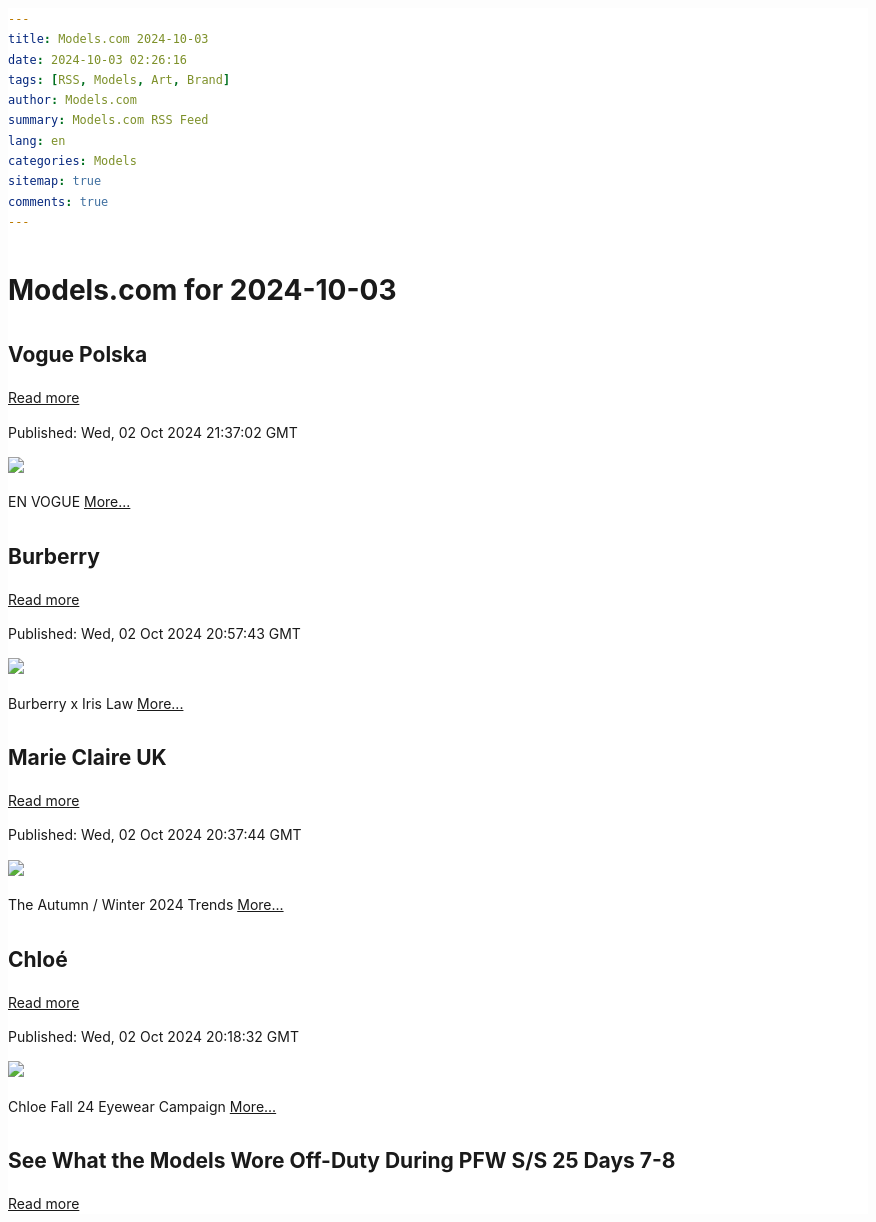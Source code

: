 ```yaml
---
title: Models.com 2024-10-03
date: 2024-10-03 02:26:16
tags: [RSS, Models, Art, Brand]
author: Models.com
summary: Models.com RSS Feed
lang: en
categories: Models
sitemap: true
comments: true
---
```


# Models.com for 2024-10-03

## Vogue Polska
[Read more](https://models.com/work/vogue-polska-en-vogue-12)

Published: Wed, 02 Oct 2024 21:37:02 GMT

<p><img src="https://i.mdel.net/i/db/2024/10/2351395/2351395-800w.jpg" /></p>EN VOGUE <a href="https://models.com/work/vogue-polska-en-vogue-12" title="EN VOGUE">More...</a>

## Burberry
[Read more](https://models.com/work/burberry-burberry-x-iris-law)

Published: Wed, 02 Oct 2024 20:57:43 GMT

<p><img src="https://i.mdel.net/i/db/2024/10/2351362/2351362-800w.jpg" /></p>Burberry x Iris Law <a href="https://models.com/work/burberry-burberry-x-iris-law" title="Burberry x Iris Law">More...</a>

## Marie Claire UK
[Read more](https://models.com/work/marie-claire-uk-the-autumn--winter-2024-trends)

Published: Wed, 02 Oct 2024 20:37:44 GMT

<p><img src="https://i.mdel.net/i/db/2024/10/2351358/2351358-800w.jpg" /></p>The Autumn / Winter 2024 Trends <a href="https://models.com/work/marie-claire-uk-the-autumn--winter-2024-trends" title="The Autumn / Winter 2024 Trends">More...</a>

## Chloé
[Read more](https://models.com/work/chlo-chloe-fall-24-eyewear-campaign)

Published: Wed, 02 Oct 2024 20:18:32 GMT

<p><img src="https://i.mdel.net/i/db/2024/10/2351342/2351342-800w.jpg" /></p>Chloe Fall 24 Eyewear Campaign <a href="https://models.com/work/chlo-chloe-fall-24-eyewear-campaign" title="Chloe Fall 24 Eyewear Campaign">More...</a>

## See What the Models Wore Off-Duty During PFW S/S 25 Days 7-8
[Read more](https://models.com/mdx/see-what-the-models-wore-off-duty-during-pfw-s-s-25-days-7-8/)
